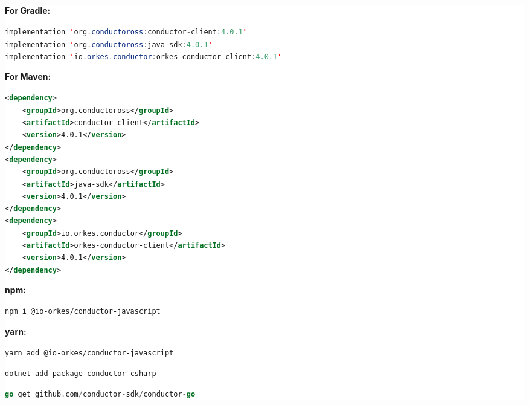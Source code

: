 **For Gradle:**
``` java
implementation 'org.conductoross:conductor-client:4.0.1'
implementation 'org.conductoross:java-sdk:4.0.1'
implementation 'io.orkes.conductor:orkes-conductor-client:4.0.1' 
```

**For Maven:**
``` xml
<dependency>
    <groupId>org.conductoross</groupId>
    <artifactId>conductor-client</artifactId>
    <version>4.0.1</version>
</dependency>
<dependency>
    <groupId>org.conductoross</groupId>
    <artifactId>java-sdk</artifactId>
    <version>4.0.1</version>
</dependency>
<dependency>
    <groupId>io.orkes.conductor</groupId>
    <artifactId>orkes-conductor-client</artifactId>
    <version>4.0.1</version>
</dependency>
```

</TabItem>

<TabItem value="javascript" label="JavaScript">

**npm:**
``` shell
npm i @io-orkes/conductor-javascript
```

**yarn:**
``` bash
yarn add @io-orkes/conductor-javascript
```

</TabItem>

<TabItem value="csharp" label="C#">

``` csharp
dotnet add package conductor-csharp
```

</TabItem>

<TabItem value="go" label="Go">

``` go
go get github.com/conductor-sdk/conductor-go
```

</TabItem>

<TabItem value="clojure" label="Clojure">
